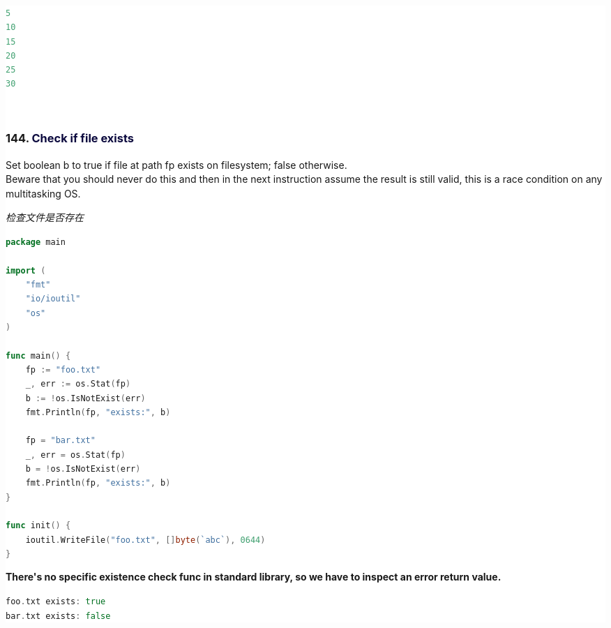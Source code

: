 ```rust
5
10
15
20
25
30
```

<br>

### 144. <font color="0c0a3e">Check if file exists</font>

> 
Set boolean b to true if file at path fp exists on filesystem; false otherwise.<br>Beware that you should never do this and then in the next instruction assume the result is still valid, this is a race condition on any multitasking OS.


*检查文件是否存在*

```go
package main

import (
	"fmt"
	"io/ioutil"
	"os"
)

func main() {
	fp := "foo.txt"
	_, err := os.Stat(fp)
	b := !os.IsNotExist(err)
	fmt.Println(fp, "exists:", b)

	fp = "bar.txt"
	_, err = os.Stat(fp)
	b = !os.IsNotExist(err)
	fmt.Println(fp, "exists:", b)
}

func init() {
	ioutil.WriteFile("foo.txt", []byte(`abc`), 0644)
}

```

**There's no specific existence check func in standard library, so we have to inspect an error return value.**


```go
foo.txt exists: true
bar.txt exists: false
```
